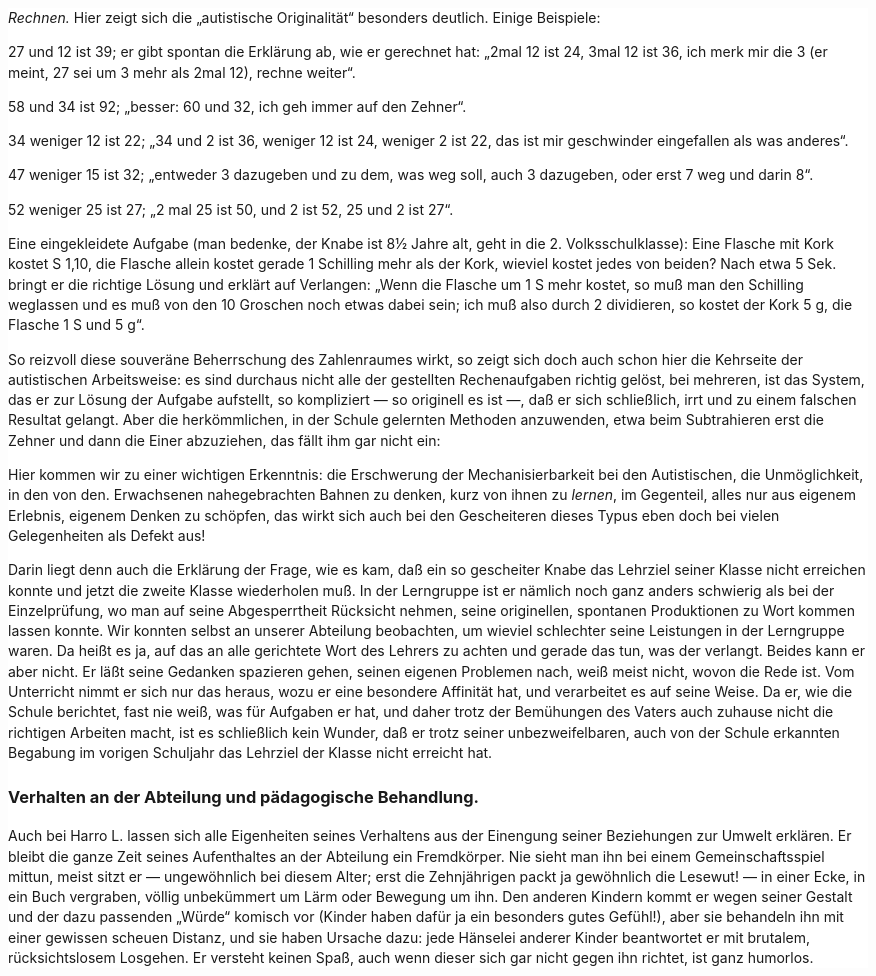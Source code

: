 *Rechnen.* Hier zeigt sich die „autistische Originalität“ besonders deutlich. Einige Beispiele:

27 und 12 ist 39; er gibt spontan die Erklärung ab, wie er gerechnet hat: „2mal 12 ist 24, 3mal 12 ist 36, ich merk mir die 3 (er meint, 27 sei um 3 mehr als 2mal 12), rechne weiter“.

58 und 34 ist 92; „besser: 60 und 32, ich geh immer auf den Zehner“.

34 weniger 12 ist 22; „34 und 2 ist 36, weniger 12 ist 24, weniger 2 ist 22, das ist mir geschwinder eingefallen als was anderes“.

47 weniger 15 ist 32; „entweder 3 dazugeben und zu dem, was weg soll, auch 3 dazugeben, oder erst 7 weg und darin 8“.

52 weniger 25 ist 27; „2 mal 25 ist 50, und 2 ist 52, 25 und 2 ist 27“.

Eine eingekleidete Aufgabe (man bedenke, der Knabe ist 8½ Jahre alt, geht in die 2. Volksschulklasse): Eine Flasche mit Kork kostet S 1,10, die Flasche allein kostet gerade 1 Schilling mehr als der Kork, wieviel kostet jedes von beiden? Nach etwa 5 Sek. bringt er die richtige Lösung und erklärt auf Verlangen: „Wenn die Flasche um 1 S mehr kostet, so muß man den Schilling weglassen und es muß von den 10 Groschen noch etwas dabei sein; ich muß also durch 2 dividieren, so kostet der Kork 5 g, die Flasche 1 S und 5 g“.

So reizvoll diese souveräne Beherrschung des Zahlenraumes wirkt, so zeigt sich doch auch schon hier die Kehrseite der autistischen Arbeitsweise: es sind durchaus nicht alle der gestellten Rechenaufgaben richtig gelöst, bei mehreren, ist das System, das er zur Lösung der Aufgabe aufstellt, so kompliziert — so originell es ist —, daß er sich schließlich, irrt und zu einem falschen Resultat gelangt. Aber die herkömmlichen, in der Schule gelernten Methoden anzuwenden, etwa beim Subtrahieren erst die Zehner und dann die Einer abzuziehen, das fällt ihm gar nicht ein:

Hier kommen wir zu einer wichtigen Erkenntnis: die Erschwerung der Mechanisierbarkeit bei den Autistischen, die Unmöglichkeit, in den von den. Erwachsenen nahegebrachten Bahnen zu denken, kurz von ihnen zu *lernen*, im Gegenteil, alles nur aus eigenem Erlebnis, eigenem Denken zu schöpfen, das wirkt sich auch bei den Gescheiteren dieses Typus eben doch bei vielen Gelegenheiten als Defekt aus!

Darin liegt denn auch die Erklärung der Frage, wie es kam, daß ein so gescheiter Knabe das Lehrziel seiner Klasse nicht erreichen konnte und jetzt die zweite Klasse wiederholen muß. In der Lerngruppe ist er nämlich noch ganz anders schwierig als bei der Einzelprüfung, wo man auf seine Abgesperrtheit Rücksicht nehmen, seine originellen, spontanen Produktionen zu Wort kommen lassen konnte. Wir konnten selbst an unserer Abteilung beobachten, um wieviel schlechter seine Leistungen in der Lerngruppe waren. Da heißt es ja, auf das an alle gerichtete Wort des Lehrers zu achten und gerade das tun, was der verlangt. Beides kann er aber nicht. Er läßt seine Gedanken spazieren gehen, seinen eigenen Problemen nach, weiß meist nicht, wovon die Rede ist. Vom Unterricht nimmt er sich nur das heraus, wozu er eine besondere Affinität hat, und verarbeitet es auf seine Weise. Da er, wie die Schule berichtet, fast nie weiß, was für Aufgaben er hat, und daher trotz der Bemühungen des Vaters auch zuhause nicht die richtigen Arbeiten macht, ist es schließlich kein Wunder, daß er trotz seiner unbezweifelbaren, auch von der Schule erkannten Begabung im vorigen Schuljahr das Lehrziel der Klasse nicht erreicht hat.

### Verhalten an der Abteilung und pädagogische Behandlung.

Auch bei Harro L. lassen sich alle Eigenheiten seines Verhaltens aus der Einengung seiner Beziehungen zur Umwelt erklären. Er bleibt die ganze Zeit seines Aufenthaltes an der Abteilung ein Fremdkörper. Nie sieht man ihn bei einem Gemeinschaftsspiel mittun, meist sitzt er — ungewöhnlich bei diesem Alter; erst die Zehnjährigen packt ja gewöhnlich die Lesewut! — in einer Ecke, in ein Buch vergraben, völlig unbekümmert um Lärm oder Bewegung um ihn. Den anderen Kindern kommt er wegen seiner Gestalt und der dazu passenden „Würde“ komisch vor (Kinder haben dafür ja ein besonders gutes Gefühl!), aber sie behandeln ihn mit einer gewissen scheuen Distanz, und sie haben Ursache dazu: jede Hänselei anderer Kinder beantwortet er mit brutalem, rücksichtslosem Losgehen. Er versteht keinen Spaß, auch wenn dieser sich gar nicht gegen ihn richtet, ist ganz humorlos.
